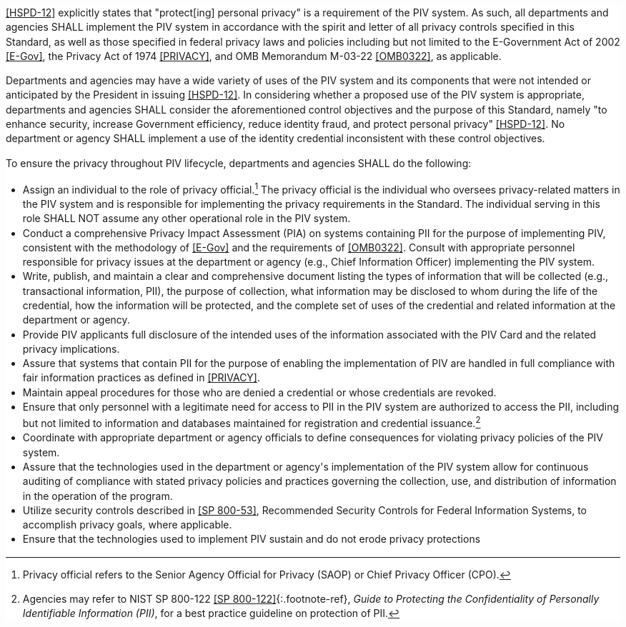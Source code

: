 [[HSPD-12]](../_Appendix/references.md#ref-HSPD-12) explicitly states that "protect[ing] personal privacy" is a requirement of the PIV system. As
such, all departments and agencies SHALL implement the PIV system in accordance with the spirit and letter
of all privacy controls specified in this Standard, as well as those specified in federal privacy laws and
policies including but not limited to the E-Government Act of 2002 [[E-Gov]](../_Appendix/references.md#ref-E-Gov), the Privacy Act of 1974
[[PRIVACY]](../_Appendix/references.md#ref-PRIVACY), and OMB Memorandum M-03-22 [[OMB0322]](../_Appendix/references.md#ref-OMB0322), as applicable.

Departments and agencies may have a wide variety of uses of the PIV system and its components that
were not intended or anticipated by the President in issuing [[HSPD-12]](../_Appendix/references.md#ref-HSPD-12). In considering whether a
proposed use of the PIV system is appropriate, departments and agencies SHALL consider the
aforementioned control objectives and the purpose of this Standard, namely "to enhance security, increase
Government efficiency, reduce identity fraud, and protect personal privacy" [[HSPD-12]](../_Appendix/references.md#ref-HSPD-12). No department
or agency SHALL implement a use of the identity credential inconsistent with these control objectives.

To ensure the privacy throughout PIV lifecycle, departments and agencies SHALL do the following:

- Assign an individual to the role of privacy official.[^privacyofficial] The privacy official is the individual who
    oversees privacy-related matters in the PIV system and is responsible for implementing the privacy
    requirements in the Standard. The individual serving in this role SHALL NOT assume any other
    operational role in the PIV system.
- Conduct a comprehensive Privacy Impact Assessment (PIA) on systems containing PII for the
    purpose of implementing PIV, consistent with the methodology of [[E-Gov]](../_Appendix/references.md#ref-E-Gov) and the requirements of
    [[OMB0322]](../_Appendix/references.md#ref-OMB0322). Consult with appropriate personnel responsible for privacy issues at the department or
    agency (e.g., Chief Information Officer) implementing the PIV system.
- Write, publish, and maintain a clear and comprehensive document listing the types of information that
    will be collected (e.g., transactional information, PII), the purpose of collection, what information
    may be disclosed to whom during the life of the credential, how the information will be protected, and
    the complete set of uses of the credential and related information at the department or agency.
- Provide PIV applicants full disclosure of the intended uses of the information associated with the PIV
    Card and the related privacy implications.
- Assure that systems that contain PII for the purpose of enabling the implementation of PIV are
    handled in full compliance with fair information practices as defined in [[PRIVACY]](../_Appendix/references.md#ref-PRIVACY).
- Maintain appeal procedures for those who are denied a credential or whose credentials are revoked.
- Ensure that only personnel with a legitimate need for access to PII in the PIV system are authorized to
    access the PII, including but not limited to information and databases maintained for registration and
    credential issuance.[^access]
- Coordinate with appropriate department or agency officials to define consequences for violating
    privacy policies of the PIV system.
- Assure that the technologies used in the department or agency's implementation of the PIV system
    allow for continuous auditing of compliance with stated privacy policies and practices governing the
    collection, use, and distribution of information in the operation of the program.
- Utilize security controls described in [[SP 800-53]](../_Appendix/references.md#ref-SP-800-53), Recommended Security Controls for Federal
    Information Systems, to accomplish privacy goals, where applicable.
- Ensure that the technologies used to implement PIV sustain and do not erode privacy protections

[^background]: For guidance on investigation requirements refer to [Section 2.2](../requirements/#s-2-2). NACI investigations were replaced with Tier 1 investigation upon implementation of the 2012 Federal Investigative Standards.
[^initiation]: The initiation of a background investigation is defined as the submission of the investigative request to the Defense Counterintelligence and Security Agency, or other authorized Federal investigation service provider.
[^OPM]: For example, [[FCS]](../references/#ref-FCS){:.footnote-ref} and the Federal Investigative Standards or subsequent standards.
[^OMB]: For example, [[OMB0524]](../references/#ref-OMB0524){:.footnote-ref}.
[^TierOne]: NACI investigations were replaced with Tier 1 investigation upon implementation of the 2012 Federal Investigative Standards.
[^fingerprints]: For example, ten fingerprints for law enforcement checks MAY be collected at one time and place, and two fingerprints for PIV Card templates MAY be collected at a later time and different place, provided that a biometric comparison confirms that the two fingerprints belong to the original set of ten fingerprints. 
[^NAC]: The NAC is an automated record check.
[^documents]: Departments and agencies may choose to accept only a subset of the identity source documents listed in this section. For example, in cases where identity proofing for PIV Card issuance is performed prior to verification of employment authorization, departments and agencies MAY choose to require the applicant to provide identity source documents that satisfy the requirements of Form I-9, *Employment Eligibility Verification*, in addition to the requirements specified in this section. It is recommended that departments and agencies perform electronic verification of identity source documents, where possible.
[^second]: For example, if the first source document is a foreign passport (e.g., Italy), the second source document cannot be another foreign passport (e.g., France).
[^believe]: A reasonable basis to believe occurs when a disinterested observer, with knowledge of the same facts and circumstances, would reasonably reach the same conclusion.
[^pseudonym]: See, for example, Section 10.5.7 of the Internal Revenue Service Manual (http://www.irs.gov/irm/index.html), which authorizes approval by an employee's supervisor of the use of a pseudonym to protect the employee's personal safety.
[^lapse]: For the purposes of this section, a lapse is considered to be brief if it is not long enough to require that a new or updated background investigation be performed consistent with Executive Agents' guidance. 
[^record]: The identity management system (IDMS) SHOULD reflect the PIV eligibility of each PIV cardholder and the subsequent re-enrollment in Continuous Vetting Program, as appropriate.
[^pinreset]: Cardholders MAY change their PINs any time by providing the current PIN and the new PIN values.
[^ineligible]: See [[FCS]](../references/#ref-FCS){:.footnote-ref}.
[^privacyofficial]: Privacy official refers to the Senior Agency Official for Privacy (SAOP) or Chief Privacy Officer (CPO).
[^access]: Agencies may refer to NIST SP 800-122 [[SP 800-122]](../references/#ref-SP-800-122){:.footnote-ref}, *Guide to Protecting the Confidentiality of Personally Identifiable Information (PII)*, for a best practice guideline on protection of PII.